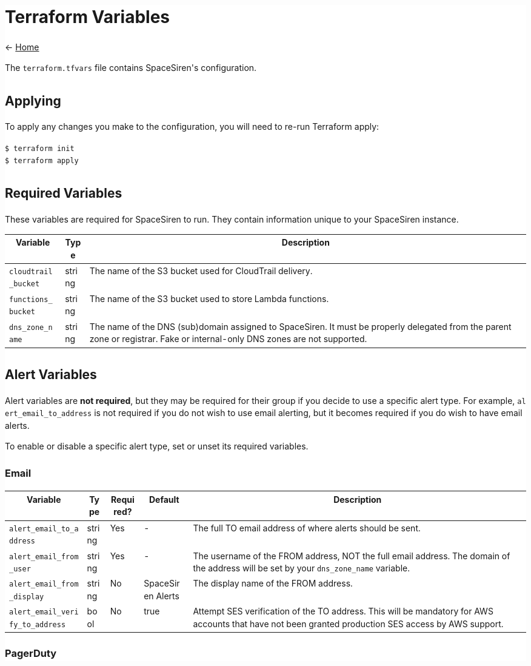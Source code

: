 # Terraform Variables

← [Home](../README.md)

The `terraform.tfvars` file contains SpaceSiren's configuration.

## Applying

To apply any changes you make to the configuration, you will need to re-run
Terraform apply:

```
$ terraform init
$ terraform apply
```

## Required Variables

These variables are required for SpaceSiren to run. They contain information
unique to your SpaceSiren instance.

| Variable            | Type   | Description |
|---------------------|--------|-----------------------------------------------------------|
| `cloudtrail_bucket` | string | The name of the S3 bucket used for CloudTrail delivery.   |
| `functions_bucket`  | string | The name of the S3 bucket used to store Lambda functions. |
| `dns_zone_name`     | string | The name of the DNS (sub)domain assigned to SpaceSiren. It must be properly delegated from the parent zone or registrar. Fake or internal-only DNS zones are not supported. |

## Alert Variables

Alert variables are **not required**, but they may be required for their group if you
decide to use a specific alert type. For example, `alert_email_to_address` is not
required if you do not wish to use email alerting, but it becomes required if
you do wish to have email alerts.

To enable or disable a specific alert type, set or unset its required variables.

### Email

| Variable                        | Type   | Required? | Default           | Description |
|---------------------------------|--------|-----------|-------------------|-------------|
| `alert_email_to_address`        | string | Yes       | -                 | The full TO email address of where alerts should be sent. |
| `alert_email_from_user`         | string | Yes       | -                 | The username of the FROM address, NOT the full email address. The domain of the address will be set by your `dns_zone_name` variable. |
| `alert_email_from_display`      | string | No        | SpaceSiren Alerts | The display name of the FROM address. |
| `alert_email_verify_to_address` | bool   | No        | true              | Attempt SES verification of the TO address. This will be mandatory for AWS accounts that have not been granted production SES access by AWS support. |

### PagerDuty
